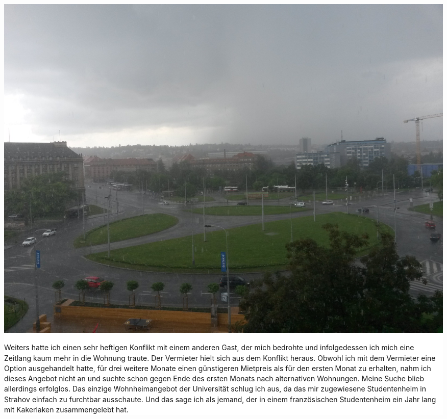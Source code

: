 ![První byt.](/media/2016-06-12-american/IMG_20160612_164330.jpg)

Weiters hatte ich einen sehr heftigen Konflikt mit einem anderen Gast,
der mich bedrohte und infolgedessen ich mich eine Zeitlang kaum mehr
in die Wohnung traute. Der Vermieter hielt sich aus dem Konflikt heraus.
Obwohl ich mit dem Vermieter eine Option ausgehandelt hatte,
für drei weitere Monate einen günstigeren Mietpreis als für den ersten Monat
zu erhalten, nahm ich dieses Angebot nicht an und suchte schon
gegen Ende des ersten Monats nach alternativen Wohnungen.
Meine Suche blieb allerdings erfolglos.
Das einzige Wohnheimangebot der Universität schlug ich aus,
da das mir zugewiesene Studentenheim in Strahov einfach zu furchtbar ausschaute.
Und das sage ich als jemand, der in einem französischen Studentenheim
ein Jahr lang mit Kakerlaken zusammengelebt hat.
